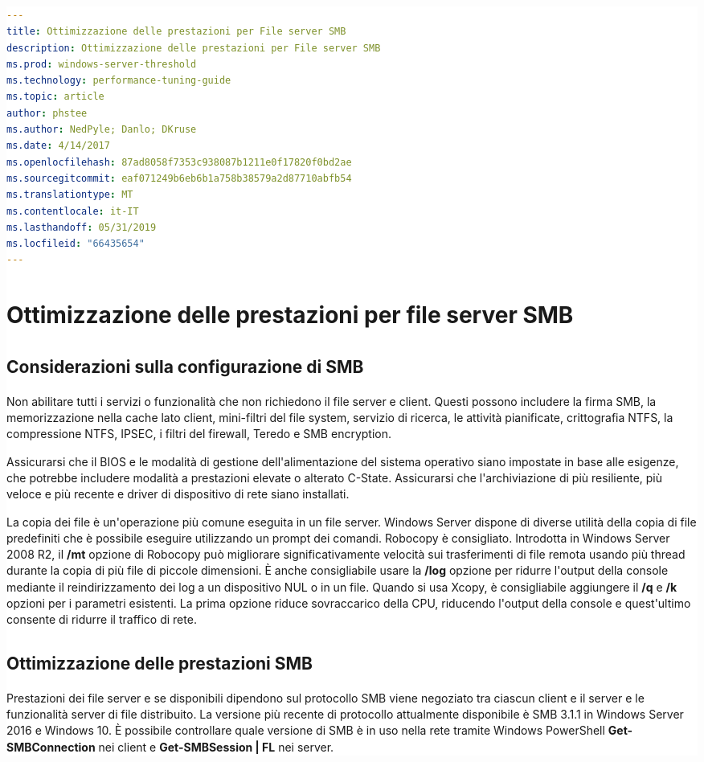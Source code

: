 ```yaml
---
title: Ottimizzazione delle prestazioni per File server SMB
description: Ottimizzazione delle prestazioni per File server SMB
ms.prod: windows-server-threshold
ms.technology: performance-tuning-guide
ms.topic: article
author: phstee
ms.author: NedPyle; Danlo; DKruse
ms.date: 4/14/2017
ms.openlocfilehash: 87ad8058f7353c938087b1211e0f17820f0bd2ae
ms.sourcegitcommit: eaf071249b6eb6b1a758b38579a2d87710abfb54
ms.translationtype: MT
ms.contentlocale: it-IT
ms.lasthandoff: 05/31/2019
ms.locfileid: "66435654"
---
```

# <a name="performance-tuning-for-smb-file-servers"></a>Ottimizzazione delle prestazioni per file server SMB

## <a name="smb-configuration-considerations"></a>Considerazioni sulla configurazione di SMB
Non abilitare tutti i servizi o funzionalità che non richiedono il file server e client. Questi possono includere la firma SMB, la memorizzazione nella cache lato client, mini-filtri del file system, servizio di ricerca, le attività pianificate, crittografia NTFS, la compressione NTFS, IPSEC, i filtri del firewall, Teredo e SMB encryption.

Assicurarsi che il BIOS e le modalità di gestione dell'alimentazione del sistema operativo siano impostate in base alle esigenze, che potrebbe includere modalità a prestazioni elevate o alterato C-State. Assicurarsi che l'archiviazione di più resiliente, più veloce e più recente e driver di dispositivo di rete siano installati.

La copia dei file è un'operazione più comune eseguita in un file server. Windows Server dispone di diverse utilità della copia di file predefiniti che è possibile eseguire utilizzando un prompt dei comandi. Robocopy è consigliato. Introdotta in Windows Server 2008 R2, il **/mt** opzione di Robocopy può migliorare significativamente velocità sui trasferimenti di file remota usando più thread durante la copia di più file di piccole dimensioni. È anche consigliabile usare la **/log** opzione per ridurre l'output della console mediante il reindirizzamento dei log a un dispositivo NUL o in un file. Quando si usa Xcopy, è consigliabile aggiungere il **/q** e **/k** opzioni per i parametri esistenti. La prima opzione riduce sovraccarico della CPU, riducendo l'output della console e quest'ultimo consente di ridurre il traffico di rete.

## <a name="smb-performance-tuning"></a>Ottimizzazione delle prestazioni SMB


Prestazioni dei file server e se disponibili dipendono sul protocollo SMB viene negoziato tra ciascun client e il server e le funzionalità server di file distribuito. La versione più recente di protocollo attualmente disponibile è SMB 3.1.1 in Windows Server 2016 e Windows 10. È possibile controllare quale versione di SMB è in uso nella rete tramite Windows PowerShell **Get-SMBConnection** nei client e **Get-SMBSession | FL** nei server.
